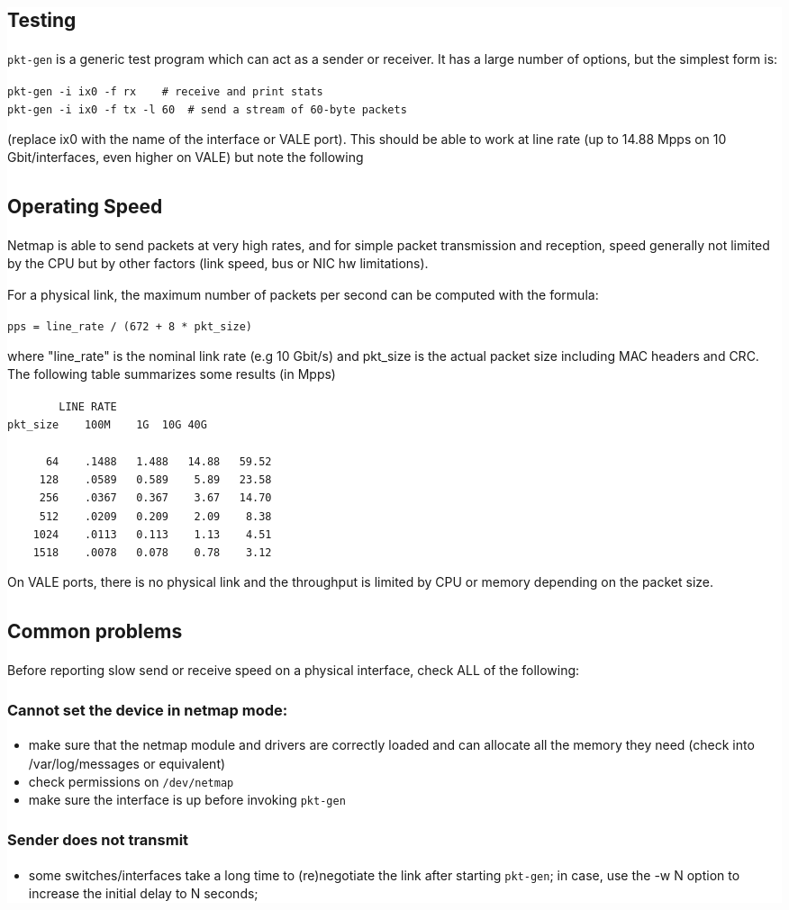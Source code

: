## Testing

`pkt-gen` is a generic test program which can act as a sender or receiver.
It has a large number of options, but the simplest form is:

    pkt-gen -i ix0 -f rx	# receive and print stats
    pkt-gen -i ix0 -f tx -l 60	# send a stream of 60-byte packets

(replace ix0 with the name of the interface or VALE port).
This should be able to work at line rate (up to 14.88 Mpps on 10
Gbit/interfaces, even higher on VALE) but note the following

## Operating Speed

Netmap is able to send packets at very high rates, and for simple
packet transmission and reception, speed generally not limited by
the CPU but by other factors (link speed, bus or NIC hw limitations).

For a physical link, the maximum number of packets per second can
be computed with the formula:

	pps = line_rate / (672 + 8 * pkt_size)

where "line_rate" is the nominal link rate (e.g 10 Gbit/s) and
pkt_size is the actual packet size including MAC headers and CRC.
The following table summarizes some results (in Mpps)

			LINE RATE
    pkt_size 	100M	1G	10G	40G

          64	.1488	1.488	14.88	59.52
         128	.0589	0.589	 5.89	23.58
         256	.0367	0.367	 3.67	14.70
         512	.0209	0.209	 2.09	 8.38
        1024	.0113	0.113	 1.13	 4.51
        1518	.0078	0.078	 0.78	 3.12

On VALE ports, there is no physical link and the throughput is
limited by CPU or memory depending on the packet size.

## Common problems

Before reporting slow send or receive speed on a physical interface,
check ALL of the following:

### Cannot set the device in netmap mode:
* make sure that the netmap module and drivers are correctly
    loaded and can allocate all the memory they need (check into
    /var/log/messages or equivalent)
* check permissions on `/dev/netmap`
* make sure the interface is up before invoking `pkt-gen`

### Sender does not transmit
* some switches/interfaces take a long time to (re)negotiate
the link after starting `pkt-gen`; in case, use the -w N option
to increase the initial delay to N seconds;
